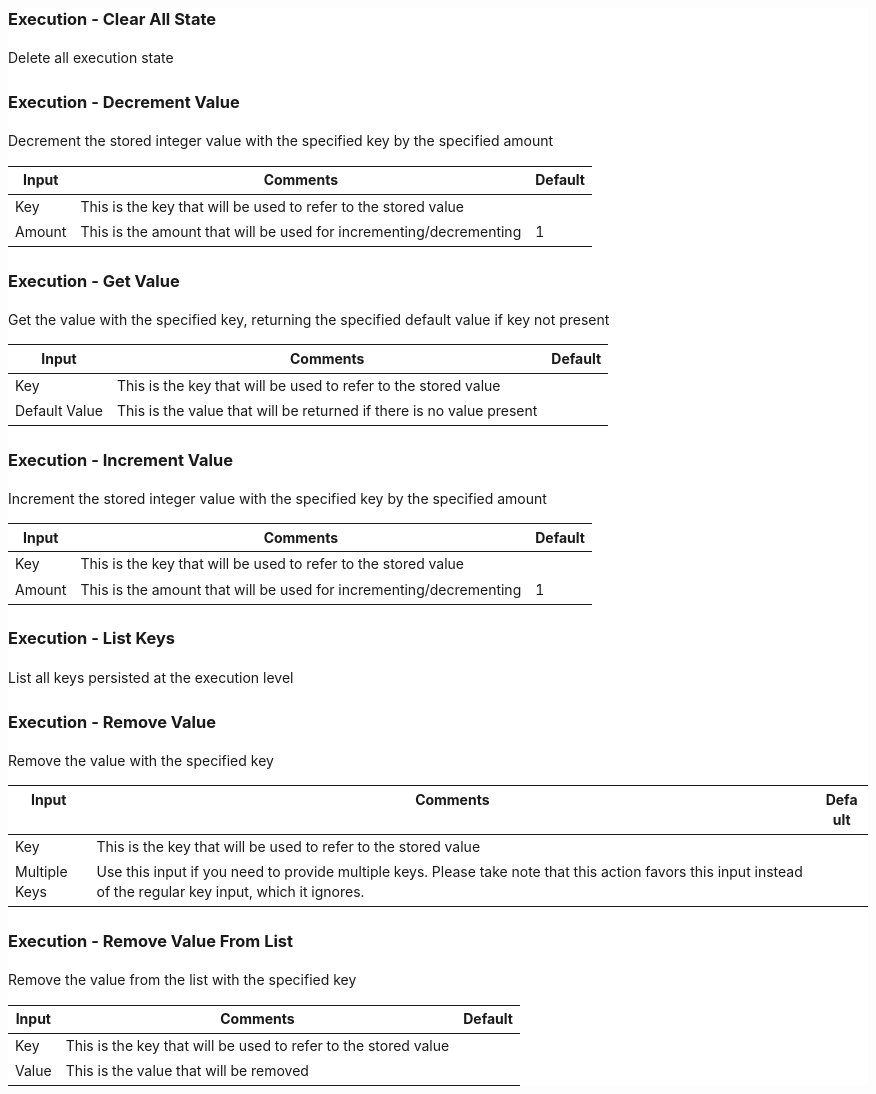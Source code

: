 ### Execution - Clear All State

Delete all execution state

### Execution - Decrement Value

Decrement the stored integer value with the specified key by the specified amount

| Input  | Comments                                                           | Default |
| ------ | ------------------------------------------------------------------ | ------- |
| Key    | This is the key that will be used to refer to the stored value     |         |
| Amount | This is the amount that will be used for incrementing/decrementing | 1       |

### Execution - Get Value

Get the value with the specified key, returning the specified default value if key not present

| Input         | Comments                                                             | Default |
| ------------- | -------------------------------------------------------------------- | ------- |
| Key           | This is the key that will be used to refer to the stored value       |         |
| Default Value | This is the value that will be returned if there is no value present |         |

### Execution - Increment Value

Increment the stored integer value with the specified key by the specified amount

| Input  | Comments                                                           | Default |
| ------ | ------------------------------------------------------------------ | ------- |
| Key    | This is the key that will be used to refer to the stored value     |         |
| Amount | This is the amount that will be used for incrementing/decrementing | 1       |

### Execution - List Keys

List all keys persisted at the execution level

### Execution - Remove Value

Remove the value with the specified key

| Input         | Comments                                                                                                                                                     | Default |
| ------------- | ------------------------------------------------------------------------------------------------------------------------------------------------------------ | ------- |
| Key           | This is the key that will be used to refer to the stored value                                                                                               |         |
| Multiple Keys | Use this input if you need to provide multiple keys. Please take note that this action favors this input instead of the regular key input, which it ignores. |         |

### Execution - Remove Value From List

Remove the value from the list with the specified key

| Input | Comments                                                       | Default |
| ----- | -------------------------------------------------------------- | ------- |
| Key   | This is the key that will be used to refer to the stored value |         |
| Value | This is the value that will be removed                         |         |
